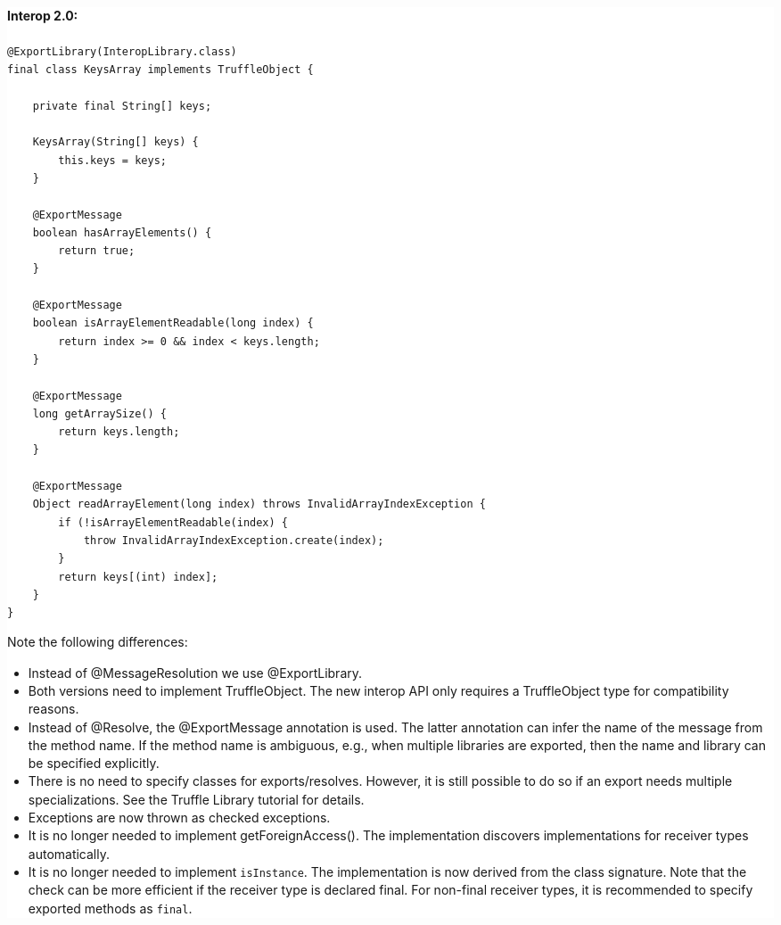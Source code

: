 #### Interop 2.0:

```
@ExportLibrary(InteropLibrary.class)
final class KeysArray implements TruffleObject {

    private final String[] keys;

    KeysArray(String[] keys) {
        this.keys = keys;
    }

    @ExportMessage
    boolean hasArrayElements() {
        return true;
    }

    @ExportMessage
    boolean isArrayElementReadable(long index) {
        return index >= 0 && index < keys.length;
    }

    @ExportMessage
    long getArraySize() {
        return keys.length;
    }

    @ExportMessage
    Object readArrayElement(long index) throws InvalidArrayIndexException {
        if (!isArrayElementReadable(index) {
            throw InvalidArrayIndexException.create(index);
        }
        return keys[(int) index];
    }
}
```

Note the following differences:

* Instead of @MessageResolution we use @ExportLibrary.
* Both versions need to implement TruffleObject. The new interop API only requires a TruffleObject type for compatibility reasons.
* Instead of @Resolve, the @ExportMessage annotation is used. The latter annotation can infer the name of the message from the method name. If the method name is ambiguous, e.g., when multiple libraries are exported, then the name and library can be specified explicitly.
* There is no need to specify classes for exports/resolves. However, it is still possible to do so if an export needs multiple specializations. See the Truffle Library tutorial for details.
* Exceptions are now thrown as checked exceptions.
* It is no longer needed to implement getForeignAccess(). The implementation discovers implementations for receiver types automatically.
* It is no longer needed to implement `isInstance`. The implementation is now derived from the class signature. Note that the check can be more efficient if the receiver type is declared final. For non-final receiver types, it is recommended to specify exported methods as `final`.
